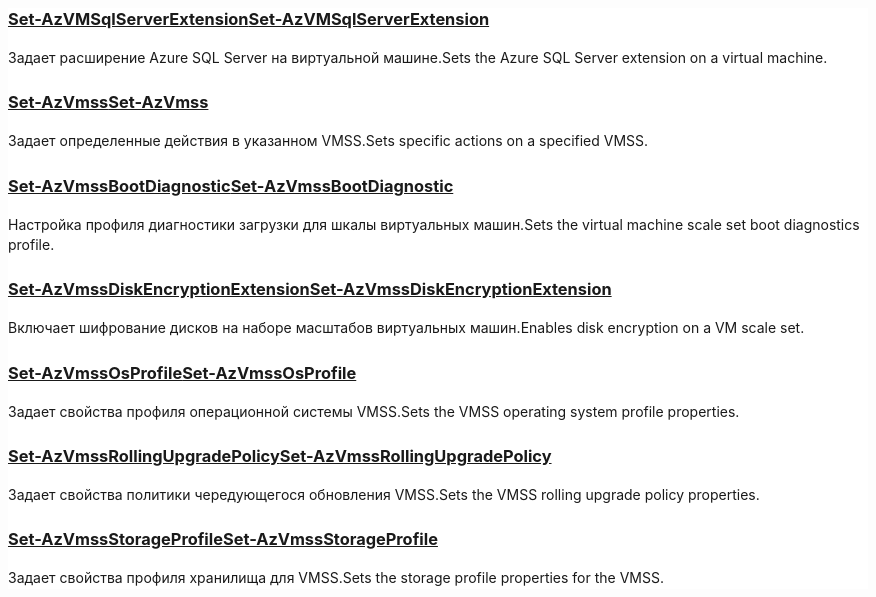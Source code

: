 ### [<span data-ttu-id="4d0ff-437">Set-AzVMSqlServerExtension</span><span class="sxs-lookup"><span data-stu-id="4d0ff-437">Set-AzVMSqlServerExtension</span></span>](Set-AzVMSqlServerExtension.md)
<span data-ttu-id="4d0ff-438">Задает расширение Azure SQL Server на виртуальной машине.</span><span class="sxs-lookup"><span data-stu-id="4d0ff-438">Sets the Azure SQL Server extension on a virtual machine.</span></span>

### [<span data-ttu-id="4d0ff-439">Set-AzVmss</span><span class="sxs-lookup"><span data-stu-id="4d0ff-439">Set-AzVmss</span></span>](Set-AzVmss.md)
<span data-ttu-id="4d0ff-440">Задает определенные действия в указанном VMSS.</span><span class="sxs-lookup"><span data-stu-id="4d0ff-440">Sets specific actions on a specified VMSS.</span></span>

### [<span data-ttu-id="4d0ff-441">Set-AzVmssBootDiagnostic</span><span class="sxs-lookup"><span data-stu-id="4d0ff-441">Set-AzVmssBootDiagnostic</span></span>](Set-AzVmssBootDiagnostic.md)
<span data-ttu-id="4d0ff-442">Настройка профиля диагностики загрузки для шкалы виртуальных машин.</span><span class="sxs-lookup"><span data-stu-id="4d0ff-442">Sets the virtual machine scale set boot diagnostics profile.</span></span>

### [<span data-ttu-id="4d0ff-443">Set-AzVmssDiskEncryptionExtension</span><span class="sxs-lookup"><span data-stu-id="4d0ff-443">Set-AzVmssDiskEncryptionExtension</span></span>](Set-AzVmssDiskEncryptionExtension.md)
<span data-ttu-id="4d0ff-444">Включает шифрование дисков на наборе масштабов виртуальных машин.</span><span class="sxs-lookup"><span data-stu-id="4d0ff-444">Enables disk encryption on a VM scale set.</span></span>

### [<span data-ttu-id="4d0ff-445">Set-AzVmssOsProfile</span><span class="sxs-lookup"><span data-stu-id="4d0ff-445">Set-AzVmssOsProfile</span></span>](Set-AzVmssOsProfile.md)
<span data-ttu-id="4d0ff-446">Задает свойства профиля операционной системы VMSS.</span><span class="sxs-lookup"><span data-stu-id="4d0ff-446">Sets the VMSS operating system profile properties.</span></span>

### [<span data-ttu-id="4d0ff-447">Set-AzVmssRollingUpgradePolicy</span><span class="sxs-lookup"><span data-stu-id="4d0ff-447">Set-AzVmssRollingUpgradePolicy</span></span>](Set-AzVmssRollingUpgradePolicy.md)
<span data-ttu-id="4d0ff-448">Задает свойства политики чередующегося обновления VMSS.</span><span class="sxs-lookup"><span data-stu-id="4d0ff-448">Sets the VMSS rolling upgrade policy properties.</span></span>

### [<span data-ttu-id="4d0ff-449">Set-AzVmssStorageProfile</span><span class="sxs-lookup"><span data-stu-id="4d0ff-449">Set-AzVmssStorageProfile</span></span>](Set-AzVmssStorageProfile.md)
<span data-ttu-id="4d0ff-450">Задает свойства профиля хранилища для VMSS.</span><span class="sxs-lookup"><span data-stu-id="4d0ff-450">Sets the storage profile properties for the VMSS.</span></span>
